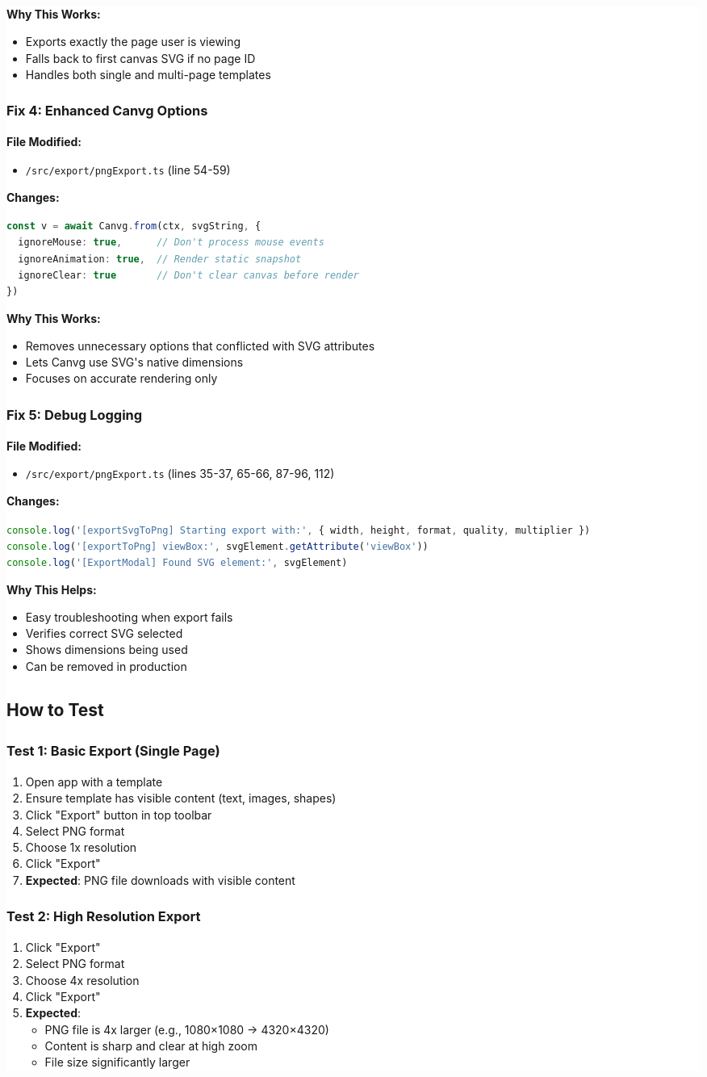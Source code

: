 **Why This Works:**
- Exports exactly the page user is viewing
- Falls back to first canvas SVG if no page ID
- Handles both single and multi-page templates

### Fix 4: Enhanced Canvg Options
**File Modified:**
- `/src/export/pngExport.ts` (line 54-59)

**Changes:**
```typescript
const v = await Canvg.from(ctx, svgString, {
  ignoreMouse: true,      // Don't process mouse events
  ignoreAnimation: true,  // Render static snapshot
  ignoreClear: true       // Don't clear canvas before render
})
```

**Why This Works:**
- Removes unnecessary options that conflicted with SVG attributes
- Lets Canvg use SVG's native dimensions
- Focuses on accurate rendering only

### Fix 5: Debug Logging
**File Modified:**
- `/src/export/pngExport.ts` (lines 35-37, 65-66, 87-96, 112)

**Changes:**
```typescript
console.log('[exportSvgToPng] Starting export with:', { width, height, format, quality, multiplier })
console.log('[exportToPng] viewBox:', svgElement.getAttribute('viewBox'))
console.log('[ExportModal] Found SVG element:', svgElement)
```

**Why This Helps:**
- Easy troubleshooting when export fails
- Verifies correct SVG selected
- Shows dimensions being used
- Can be removed in production

## How to Test

### Test 1: Basic Export (Single Page)
1. Open app with a template
2. Ensure template has visible content (text, images, shapes)
3. Click "Export" button in top toolbar
4. Select PNG format
5. Choose 1x resolution
6. Click "Export"
7. **Expected**: PNG file downloads with visible content

### Test 2: High Resolution Export
1. Click "Export"
2. Select PNG format
3. Choose 4x resolution
4. Click "Export"
5. **Expected**:
   - PNG file is 4x larger (e.g., 1080×1080 → 4320×4320)
   - Content is sharp and clear at high zoom
   - File size significantly larger
